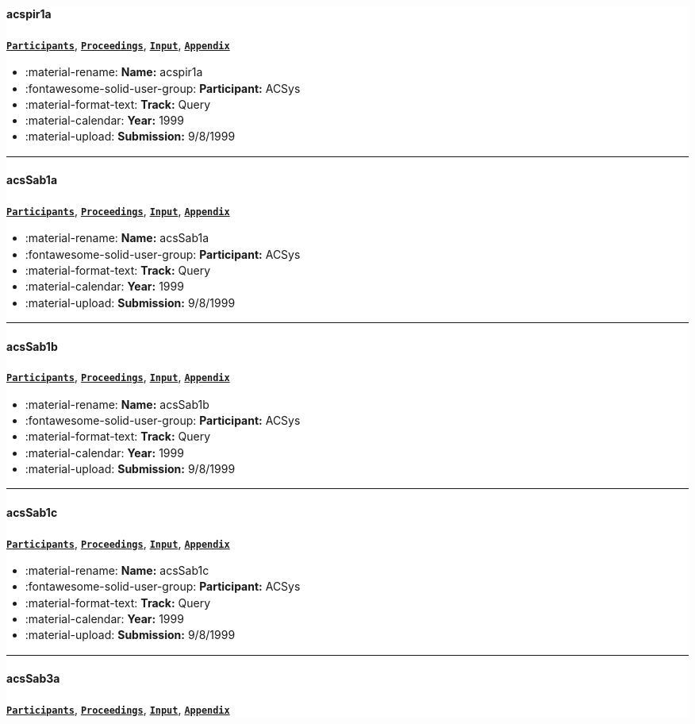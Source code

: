 #### acspir1a 
[**`Participants`**](./participants.md#acsys), [**`Proceedings`**](./proceedings.md#acsys-trec-8-experiments), [**`Input`**](https://trec.nist.gov/results/trec8/trec8.results.input/tracks/query/query_runs.tar.gz), [**`Appendix`**](https://trec.nist.gov/pubs/trec8/appendices/query/acspir1a.pdf) 

- :material-rename: **Name:** acspir1a 
- :fontawesome-solid-user-group: **Participant:** ACSys 
- :material-format-text: **Track:** Query 
- :material-calendar: **Year:** 1999 
- :material-upload: **Submission:** 9/8/1999 

---
#### acsSab1a 
[**`Participants`**](./participants.md#acsys), [**`Proceedings`**](./proceedings.md#acsys-trec-8-experiments), [**`Input`**](https://trec.nist.gov/results/trec8/trec8.results.input/tracks/query/query_runs.tar.gz), [**`Appendix`**](https://trec.nist.gov/pubs/trec8/appendices/query/acsSab1a.pdf) 

- :material-rename: **Name:** acsSab1a 
- :fontawesome-solid-user-group: **Participant:** ACSys 
- :material-format-text: **Track:** Query 
- :material-calendar: **Year:** 1999 
- :material-upload: **Submission:** 9/8/1999 

---
#### acsSab1b 
[**`Participants`**](./participants.md#acsys), [**`Proceedings`**](./proceedings.md#acsys-trec-8-experiments), [**`Input`**](https://trec.nist.gov/results/trec8/trec8.results.input/tracks/query/query_runs.tar.gz), [**`Appendix`**](https://trec.nist.gov/pubs/trec8/appendices/query/acsSab1b.pdf) 

- :material-rename: **Name:** acsSab1b 
- :fontawesome-solid-user-group: **Participant:** ACSys 
- :material-format-text: **Track:** Query 
- :material-calendar: **Year:** 1999 
- :material-upload: **Submission:** 9/8/1999 

---
#### acsSab1c 
[**`Participants`**](./participants.md#acsys), [**`Proceedings`**](./proceedings.md#acsys-trec-8-experiments), [**`Input`**](https://trec.nist.gov/results/trec8/trec8.results.input/tracks/query/query_runs.tar.gz), [**`Appendix`**](https://trec.nist.gov/pubs/trec8/appendices/query/acsSab1c.pdf) 

- :material-rename: **Name:** acsSab1c 
- :fontawesome-solid-user-group: **Participant:** ACSys 
- :material-format-text: **Track:** Query 
- :material-calendar: **Year:** 1999 
- :material-upload: **Submission:** 9/8/1999 

---
#### acsSab3a 
[**`Participants`**](./participants.md#acsys), [**`Proceedings`**](./proceedings.md#acsys-trec-8-experiments), [**`Input`**](https://trec.nist.gov/results/trec8/trec8.results.input/tracks/query/query_runs.tar.gz), [**`Appendix`**](https://trec.nist.gov/pubs/trec8/appendices/query/acsSab3a.pdf) 
